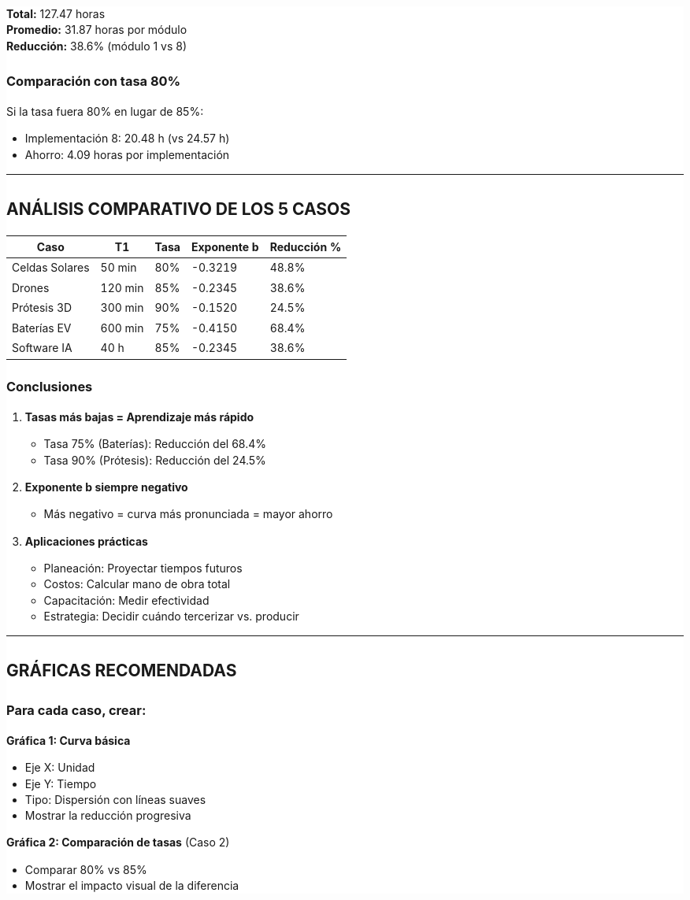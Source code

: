 **Total:** 127.47 horas  
**Promedio:** 31.87 horas por módulo  
**Reducción:** 38.6% (módulo 1 vs 8)

### Comparación con tasa 80%
Si la tasa fuera 80% en lugar de 85%:
- Implementación 8: 20.48 h (vs 24.57 h)
- Ahorro: 4.09 horas por implementación

---

## ANÁLISIS COMPARATIVO DE LOS 5 CASOS

| Caso | T1 | Tasa | Exponente b | Reducción % |
|------|-----|------|-------------|-------------|
| Celdas Solares | 50 min | 80% | -0.3219 | 48.8% |
| Drones | 120 min | 85% | -0.2345 | 38.6% |
| Prótesis 3D | 300 min | 90% | -0.1520 | 24.5% |
| Baterías EV | 600 min | 75% | -0.4150 | 68.4% |
| Software IA | 40 h | 85% | -0.2345 | 38.6% |

### Conclusiones

1. **Tasas más bajas = Aprendizaje más rápido**
   - Tasa 75% (Baterías): Reducción del 68.4%
   - Tasa 90% (Prótesis): Reducción del 24.5%

2. **Exponente b siempre negativo**
   - Más negativo = curva más pronunciada = mayor ahorro

3. **Aplicaciones prácticas**
   - Planeación: Proyectar tiempos futuros
   - Costos: Calcular mano de obra total
   - Capacitación: Medir efectividad
   - Estrategia: Decidir cuándo tercerizar vs. producir

---

## GRÁFICAS RECOMENDADAS

### Para cada caso, crear:

**Gráfica 1: Curva básica**
- Eje X: Unidad
- Eje Y: Tiempo
- Tipo: Dispersión con líneas suaves
- Mostrar la reducción progresiva

**Gráfica 2: Comparación de tasas** (Caso 2)
- Comparar 80% vs 85%
- Mostrar el impacto visual de la diferencia
